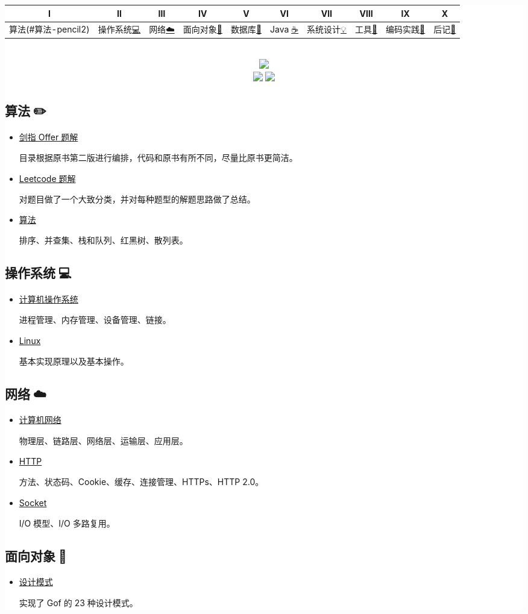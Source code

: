 | Ⅰ | Ⅱ | Ⅲ | Ⅳ | Ⅴ | Ⅵ | Ⅶ | Ⅷ | Ⅸ | Ⅹ |
| :--------: | :---------: | :---------: | :---------: | :---------: | :---------:| :---------: | :-------: | :-------:| :------:|
| 算法(#算法-pencil2) | 操作系统[:computer:](#操作系统-computer)|网络[:cloud:](#网络-cloud) | 面向对象[:couple:](#面向对象-couple) |数据库[:floppy_disk:](#数据库-floppy_disk)| Java [:coffee:](#java-coffee)| 系统设计[:bulb:](#系统设计-bulb)| 工具[:hammer:](#工具-hammer)| 编码实践[:speak_no_evil:](#编码实践-speak_no_evil)| 后记[:memo:](#后记-memo) |

<br>
<div align="center">
    <img src="other/LogoMakr_0zpEzN.png" width="150px">
    <br>
    <a href="other/Group.md"> <img src="https://img.shields.io/badge/>-group-4ab8a1.svg"></a> <a href="https://legacy.gitbook.com/book/cyc2018/interview-notebook/details"> <img src="https://img.shields.io/badge/_-gitbook-4ab8a1.svg"></a> 
</div>



## 算法 :pencil2:

- [剑指 Offer 题解](https://github.com/CyC2018/InnterviewNotes/blob/master/notes/剑指%20offer%20题解.md)

  目录根据原书第二版进行编排，代码和原书有所不同，尽量比原书更简洁。

- [Leetcode 题解](https://github.com/CyC2018/InnterviewNotes/blob/master/notes/Leetcode%20题解.md)

  对题目做了一个大致分类，并对每种题型的解题思路做了总结。

- [算法](https://github.com/CyC2018/InnterviewNotes/blob/master/notes/算法.md)

  排序、并查集、栈和队列、红黑树、散列表。

## 操作系统 :computer:

- [计算机操作系统](https://github.com/CyC2018/InnterviewNotes/blob/master/notes/计算机操作系统.md)

  进程管理、内存管理、设备管理、链接。

- [Linux](https://github.com/CyC2018/InnterviewNotes/blob/master/notes/Linux.md)

  基本实现原理以及基本操作。

## 网络 :cloud:

- [计算机网络](https://github.com/CyC2018/InnterviewNotes/blob/master/notes/计算机网络.md)

  物理层、链路层、网络层、运输层、应用层。

- [HTTP](https://github.com/CyC2018/InnterviewNotes/blob/master/notes/HTTP.md)

  方法、状态码、Cookie、缓存、连接管理、HTTPs、HTTP 2.0。

- [Socket](https://github.com/CyC2018/InnterviewNotes/blob/master/notes/Socket.md)

  I/O 模型、I/O 多路复用。

## 面向对象 :couple:

- [设计模式](https://github.com/CyC2018/InnterviewNotes/blob/master/notes/设计模式.md)

  实现了 Gof 的 23 种设计模式。

